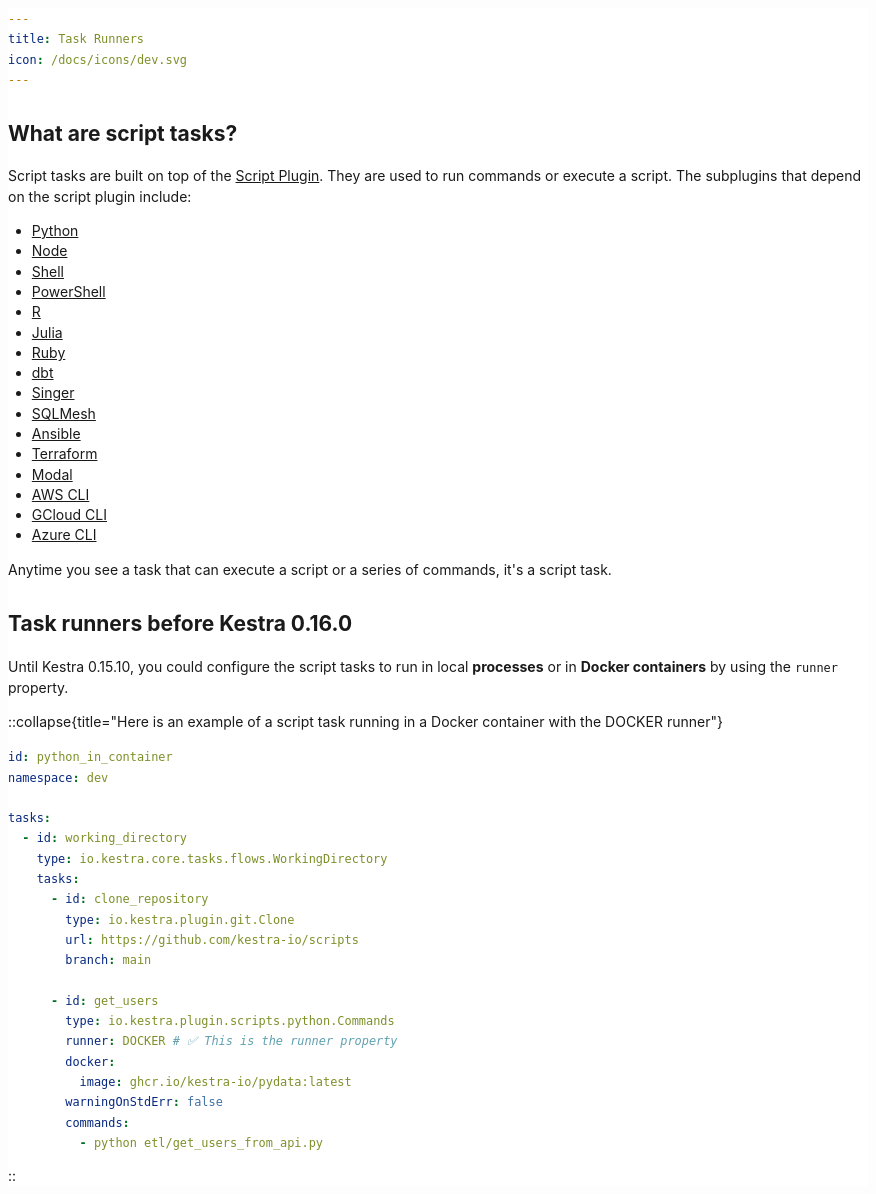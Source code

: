```yaml
---
title: Task Runners
icon: /docs/icons/dev.svg
---
```


## What are script tasks?

Script tasks are built on top of the [Script Plugin](https://github.com/kestra-io/plugin-scripts). They are used to run commands or execute a script. The subplugins that depend on the script plugin include:
- [Python](https://kestra.io/plugins/plugin-script-python)
- [Node](https://kestra.io/plugins/plugin-script-node)
- [Shell](https://kestra.io/plugins/plugin-script-shell)
- [PowerShell](https://kestra.io/plugins/plugin-script-powershell)
- [R](https://kestra.io/plugins/plugin-script-r)
- [Julia](https://kestra.io/plugins/plugin-script-julia)
- [Ruby](https://kestra.io/plugins/plugin-script-ruby)
- [dbt](https://kestra.io/plugins/plugin-dbt)
- [Singer](https://kestra.io/plugins/plugin-singer)
- [SQLMesh](https://kestra.io/plugins/plugin-sqlmesh)
- [Ansible](https://kestra.io/plugins/plugin-ansible)
- [Terraform](https://kestra.io/plugins/plugin-terraform)
- [Modal](https://kestra.io/plugins/plugin-modal)
- [AWS CLI](https://kestra.io/plugins/plugin-aws/tasks/cli/io.kestra.plugin.aws.cli.awscli)
- [GCloud CLI](https://kestra.io/plugins/plugin-gcp/tasks/cli/io.kestra.plugin.gcp.cli.gcloudcli)
- [Azure CLI](https://kestra.io/plugins/plugin-azure/tasks/cli/io.kestra.plugin.azure.cli.azcli)

Anytime you see a task that can execute a script or a series of commands, it's a script task.

## Task runners before Kestra 0.16.0

Until Kestra 0.15.10, you could configure the script tasks to run in local **processes** or in **Docker containers** by using the `runner` property.

::collapse{title="Here is an example of a script task running in a Docker container with the DOCKER runner"}

```yaml
id: python_in_container
namespace: dev

tasks:
  - id: working_directory
    type: io.kestra.core.tasks.flows.WorkingDirectory
    tasks:
      - id: clone_repository
        type: io.kestra.plugin.git.Clone
        url: https://github.com/kestra-io/scripts
        branch: main

      - id: get_users
        type: io.kestra.plugin.scripts.python.Commands
        runner: DOCKER # ✅ This is the runner property
        docker:
          image: ghcr.io/kestra-io/pydata:latest
        warningOnStdErr: false
        commands:
          - python etl/get_users_from_api.py
```
::
